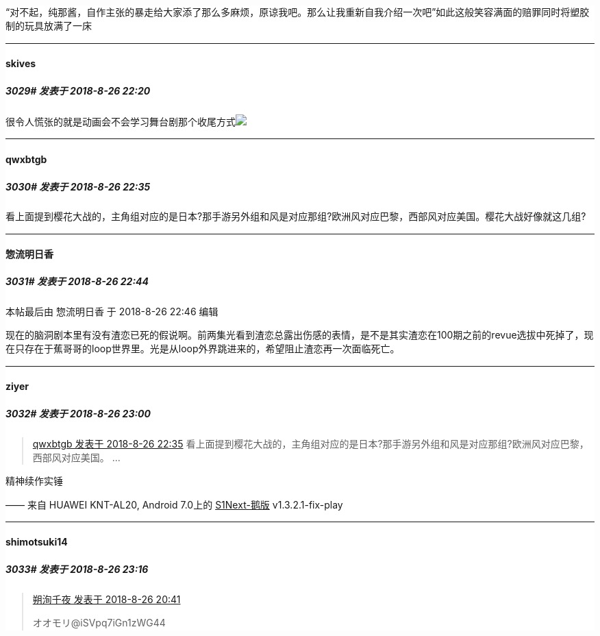 “对不起，纯那酱，自作主张的暴走给大家添了那么多麻烦，原谅我吧。那么让我重新自我介绍一次吧”如此这般笑容满面的赔罪同时将塑胶制的玩具放满了一床


-----

####  skives  
##### 3029#       发表于 2018-8-26 22:20


很令人慌张的就是动画会不会学习舞台剧那个收尾方式<img src="https://static.saraba1st.com/image/smiley/face2017/068.png" referrerpolicy="no-referrer">


-----

####  qwxbtgb  
##### 3030#       发表于 2018-8-26 22:35


看上面提到樱花大战的，主角组对应的是日本?那手游另外组和风是对应那组?欧洲风对应巴黎，西部风对应美国。樱花大战好像就这几组?


-----

####  惣流明日香  
##### 3031#       发表于 2018-8-26 22:44


 本帖最后由 惣流明日香 于 2018-8-26 22:46 编辑 

现在的脑洞剧本里有没有渣恋已死的假说啊。前两集光看到渣恋总露出伤感的表情，是不是其实渣恋在100期之前的revue选拔中死掉了，现在只存在于蕉哥哥的loop世界里。光是从loop外界跳进来的，希望阻止渣恋再一次面临死亡。


-----

####  ziyer  
##### 3032#       发表于 2018-8-26 23:00


<blockquote><a href="httphttps://bbs.saraba1st.com/2b/forum.php?mod=redirect&amp;goto=findpost&amp;pid=40771007&amp;ptid=1499843" target="_blank">qwxbtgb 发表于 2018-8-26 22:35</a>
看上面提到樱花大战的，主角组对应的是日本?那手游另外组和风是对应那组?欧洲风对应巴黎，西部风对应美国。 ...</blockquote>
精神续作实锤

—— 来自 HUAWEI KNT-AL20, Android 7.0上的 [S1Next-鹅版](https://github.com/ykrank/S1-Next/releases) v1.3.2.1-fix-play


-----

####  shimotsuki14  
##### 3033#       发表于 2018-8-26 23:16


<blockquote><a href="httphttps://bbs.saraba1st.com/2b/forum.php?mod=redirect&amp;goto=findpost&amp;pid=40769984&amp;ptid=1499843" target="_blank">朔洵千夜 发表于 2018-8-26 20:41</a>

オオモリ@iSVpq7iGn1zWG44
